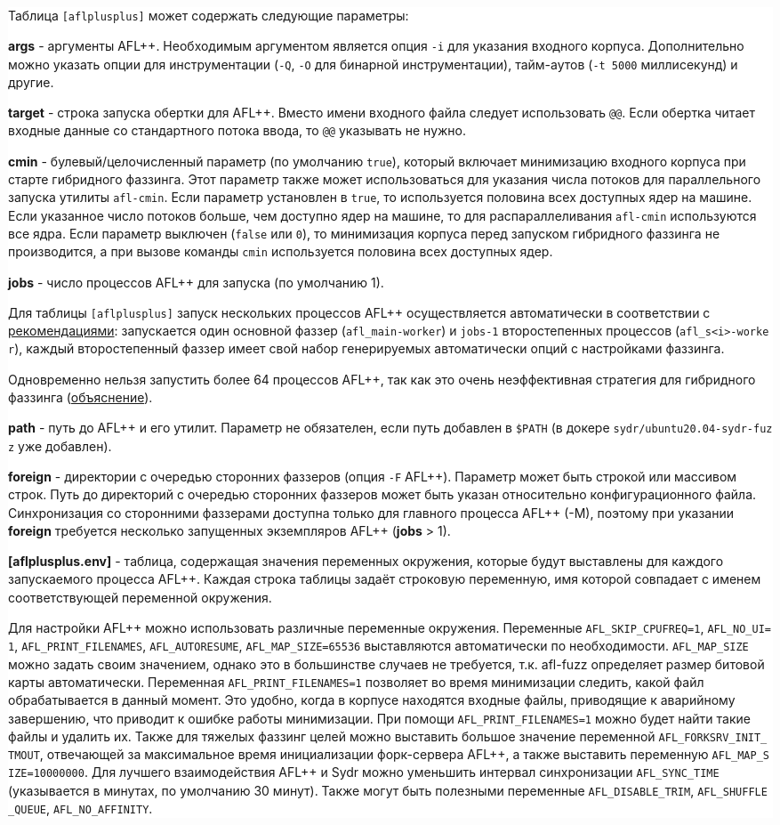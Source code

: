 Таблица `[aflplusplus]` может содержать следующие параметры:

**args** - аргументы AFL++. Необходимым аргументом является опция `-i` для
указания входного корпуса. Дополнительно можно
указать опции для инструментации (`-Q`, `-O` для бинарной инструментации),
тайм-аутов (`-t 5000` миллисекунд) и другие.

**target** - строка запуска обертки для AFL++. Вместо имени входного файла
следует использовать `@@`. Если обертка читает входные данные со стандартного
потока ввода, то `@@` указывать не нужно.

**cmin** - булевый/целочисленный параметр (по умолчанию `true`), который включает минимизацию
входного корпуса при старте гибридного фаззинга. Этот параметр также может использоваться для
указания числа потоков для параллельного запуска утилиты `afl-cmin`. Если параметр установлен
в `true`, то используется половина всех доступных ядер на машине. Если указанное число потоков
больше, чем доступно ядер на машине, то для распараллеливания `afl-cmin` используются все ядра.
Если параметр выключен (`false` или `0`), то минимизация корпуса перед запуском гибридного
фаззинга не производится, а при вызове команды `cmin` используется половина всех доступных ядер.

**jobs** - число процессов AFL++ для запуска (по умолчанию 1).

Для таблицы `[aflplusplus]` запуск нескольких
процессов AFL++ осуществляется автоматически в соответствии с
[рекомендациями](https://github.com/AFLplusplus/AFLplusplus/blob/stable/docs/fuzzing_in_depth.md#c-using-multiple-cores):
запускается один основной фаззер (`afl_main-worker`) и `jobs-1` второстепенных процессов
(`afl_s<i>-worker`), каждый второстепенный фаззер имеет свой набор
генерируемых автоматически опций с настройками фаззинга.

Одновременно нельзя запустить более 64 процессов AFL++, так как это очень
неэффективная стратегия для гибридного фаззинга
([объяснение](https://github.com/AFLplusplus/AFLplusplus/blob/stable/docs/fuzzing_in_depth.md#c-using-multiple-cores)).

**path** - путь до AFL++ и его утилит. Параметр не обязателен, если путь
добавлен в `$PATH` (в докере `sydr/ubuntu20.04-sydr-fuzz` уже добавлен).

**foreign** - директории с очередью сторонних фаззеров (опция `-F` AFL++). Параметр может быть
строкой или массивом строк. Путь до директорий с очередью сторонних фаззеров может быть
указан относительно конфигурационного файла. Синхронизация со сторонними фаззерами доступна только
для главного процесса AFL++ (-M), поэтому при указании **foreign** требуется несколько запущенных
экземпляров AFL++ (**jobs** > 1).

**[aflplusplus.env]** - таблица, содержащая значения переменных окружения, которые будут
выставлены для каждого запускаемого процесса AFL++. Каждая строка таблицы задаёт
строковую переменную, имя которой совпадает с именем соответствующей переменной окружения.

Для настройки AFL++ можно использовать различные переменные окружения. Переменные
`AFL_SKIP_CPUFREQ=1`, `AFL_NO_UI=1`, `AFL_PRINT_FILENAMES`, `AFL_AUTORESUME`,
`AFL_MAP_SIZE=65536` выставляются автоматически по необходимости. `AFL_MAP_SIZE`
можно задать своим значением, однако это в большинстве случаев не требуется, т.к.
afl-fuzz определяет размер битовой карты автоматически. Переменная
`AFL_PRINT_FILENAMES=1` позволяет во время минимизации следить, какой файл
обрабатывается в данный момент. Это удобно, когда в корпусе находятся входные
файлы, приводящие к аварийному завершению, что приводит к ошибке работы
минимизации. При помощи `AFL_PRINT_FILENAMES=1` можно будет найти такие файлы
и удалить их. Также для тяжелых фаззинг целей можно выставить большое
значение переменной `AFL_FORKSRV_INIT_TMOUT`, отвечающей за максимальное время
инициализации форк-сервера AFL++, а также выставить переменную `AFL_MAP_SIZE=10000000`.
Для лучшего взаимодействия AFL++ и Sydr можно уменьшить интервал
синхронизации `AFL_SYNC_TIME` (указывается в минутах, по умолчанию 30 минут).
Также могут быть полезными переменные `AFL_DISABLE_TRIM`, `AFL_SHUFFLE_QUEUE`,
`AFL_NO_AFFINITY`.
